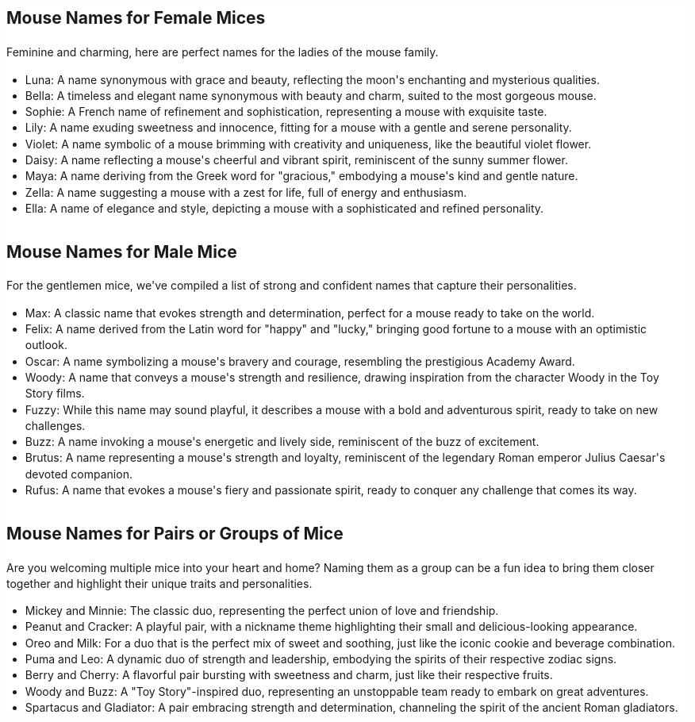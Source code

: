 ## Mouse Names for Female Mices

Feminine and charming, here are perfect names for the ladies of the mouse family.

- Luna: A name synonymous with grace and beauty, reflecting the moon's enchanting and mysterious qualities.
- Bella: A timeless and elegant name synonymous with beauty and charm, suited to the most gorgeous mouse.
- Sophie: A French name of refinement and sophistication, representing a mouse with exquisite taste.
- Lily: A name exuding sweetness and innocence, fitting for a mouse with a gentle and serene personality.
- Violet: A name symbolic of a mouse brimming with creativity and uniqueness, like the beautiful violet flower.
- Daisy: A name reflecting a mouse's cheerful and vibrant spirit, reminiscent of the sunny summer flower.
- Maya: A name deriving from the Greek word for "gracious," embodying a mouse's kind and gentle nature.
- Zella: A name suggesting a mouse with a zest for life, full of energy and enthusiasm.
- Ella: A name of elegance and style, depicting a mouse with a sophisticated and refined personality.

## Mouse Names for Male Mice

For the gentlemen mice, we've compiled a list of strong and confident names that capture their personalities.

- Max: A classic name that evokes strength and determination, perfect for a mouse ready to take on the world.
- Felix: A name derived from the Latin word for "happy" and "lucky," bringing good fortune to a mouse with an optimistic outlook.
- Oscar: A name symbolizing a mouse's bravery and courage, resembling the prestigious Academy Award.
- Woody: A name that conveys a mouse's strength and resilience, drawing inspiration from the character Woody in the Toy Story films.
- Fuzzy: While this name may sound playful, it describes a mouse with a bold and adventurous spirit, ready to take on new challenges.
- Buzz: A name invoking a mouse's energetic and lively side, reminiscent of the buzz of excitement.
- Brutus: A name representing a mouse's strength and loyalty, reminiscent of the legendary Roman emperor Julius Caesar's devoted companion.
- Rufus: A name that evokes a mouse's fiery and passionate spirit, ready to conquer any challenge that comes its way.

## Mouse Names for Pairs or Groups of Mice

Are you welcoming multiple mice into your heart and home? Naming them as a group can be a fun idea to bring them closer together and highlight their unique traits and personalities.

- Mickey and Minnie: The classic duo, representing the perfect union of love and friendship.
- Peanut and Cracker: A playful pair, with a nickname theme highlighting their small and delicious-looking appearance.
- Oreo and Milk: For a duo that is the perfect mix of sweet and soothing, just like the iconic cookie and beverage combination.
- Puma and Leo: A dynamic duo of strength and leadership, embodying the spirits of their respective zodiac signs.
- Berry and Cherry: A flavorful pair bursting with sweetness and charm, just like their respective fruits.
- Woody and Buzz: A "Toy Story"-inspired duo, representing an unstoppable team ready to embark on great adventures.
- Spartacus and Gladiator: A pair embracing strength and determination, channeling the spirit of the ancient Roman gladiators.
